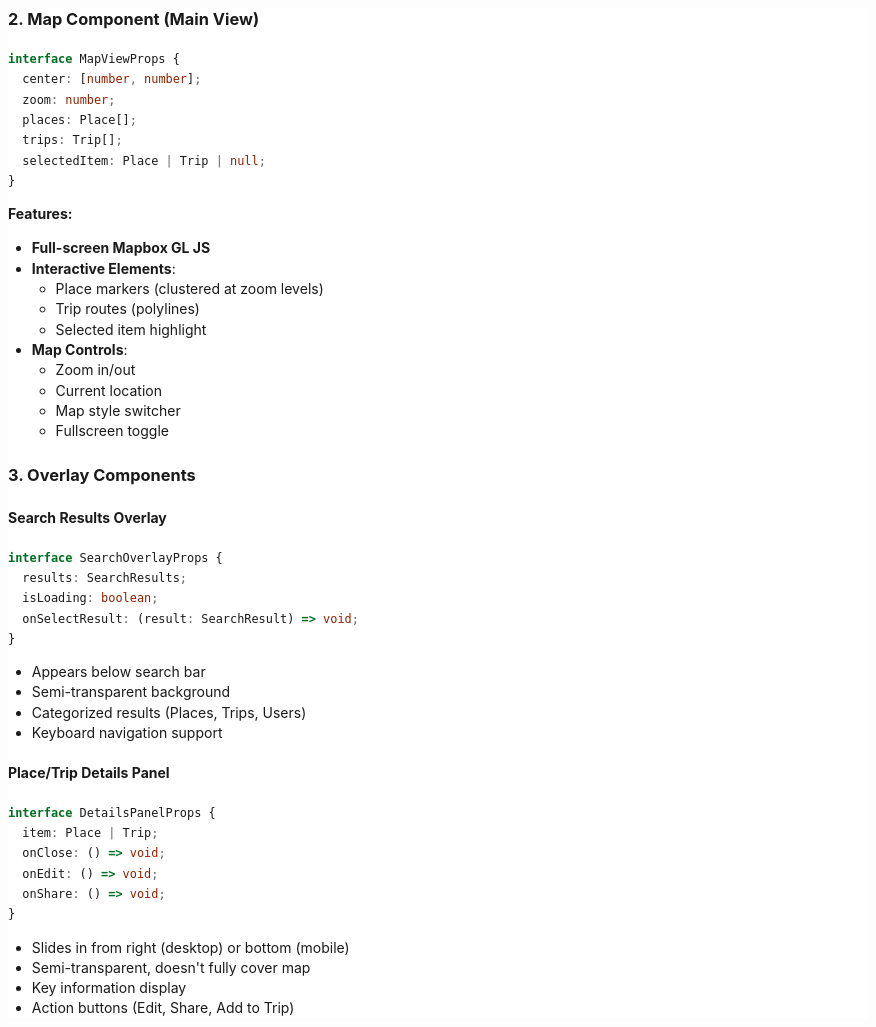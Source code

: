 ### 2. Map Component (Main View)
```typescript
interface MapViewProps {
  center: [number, number];
  zoom: number;
  places: Place[];
  trips: Trip[];
  selectedItem: Place | Trip | null;
}
```

**Features:**
- **Full-screen Mapbox GL JS**
- **Interactive Elements**:
  - Place markers (clustered at zoom levels)
  - Trip routes (polylines)
  - Selected item highlight
- **Map Controls**:
  - Zoom in/out
  - Current location
  - Map style switcher
  - Fullscreen toggle

### 3. Overlay Components

#### Search Results Overlay
```typescript
interface SearchOverlayProps {
  results: SearchResults;
  isLoading: boolean;
  onSelectResult: (result: SearchResult) => void;
}
```
- Appears below search bar
- Semi-transparent background
- Categorized results (Places, Trips, Users)
- Keyboard navigation support

#### Place/Trip Details Panel
```typescript
interface DetailsPanelProps {
  item: Place | Trip;
  onClose: () => void;
  onEdit: () => void;
  onShare: () => void;
}
```
- Slides in from right (desktop) or bottom (mobile)
- Semi-transparent, doesn't fully cover map
- Key information display
- Action buttons (Edit, Share, Add to Trip)
